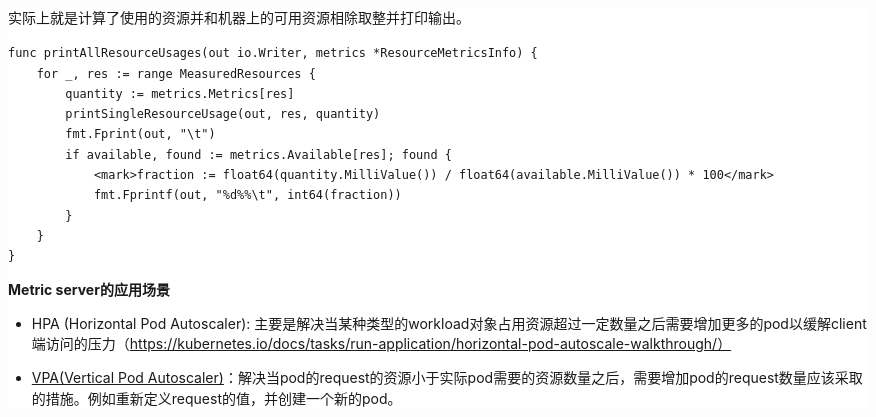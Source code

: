 实际上就是计算了使用的资源并和机器上的可用资源相除取整并打印输出。
```golang
func printAllResourceUsages(out io.Writer, metrics *ResourceMetricsInfo) {
	for _, res := range MeasuredResources {
		quantity := metrics.Metrics[res]
		printSingleResourceUsage(out, res, quantity)
		fmt.Fprint(out, "\t")
		if available, found := metrics.Available[res]; found {
			<mark>fraction := float64(quantity.MilliValue()) / float64(available.MilliValue()) * 100</mark>
			fmt.Fprintf(out, "%d%%\t", int64(fraction))
		}
	}
}
```

**Metric server的应用场景**

- HPA (Horizontal Pod Autoscaler): 主要是解决当某种类型的workload对象占用资源超过一定数量之后需要增加更多的pod以缓解client端访问的压力（https://kubernetes.io/docs/tasks/run-application/horizontal-pod-autoscale-walkthrough/）

- [VPA(Vertical Pod Autoscaler)](https://github.com/kubernetes/autoscaler/tree/master/vertical-pod-autoscaler)：解决当pod的request的资源小于实际pod需要的资源数量之后，需要增加pod的request数量应该采取的措施。例如重新定义request的值，并创建一个新的pod。

